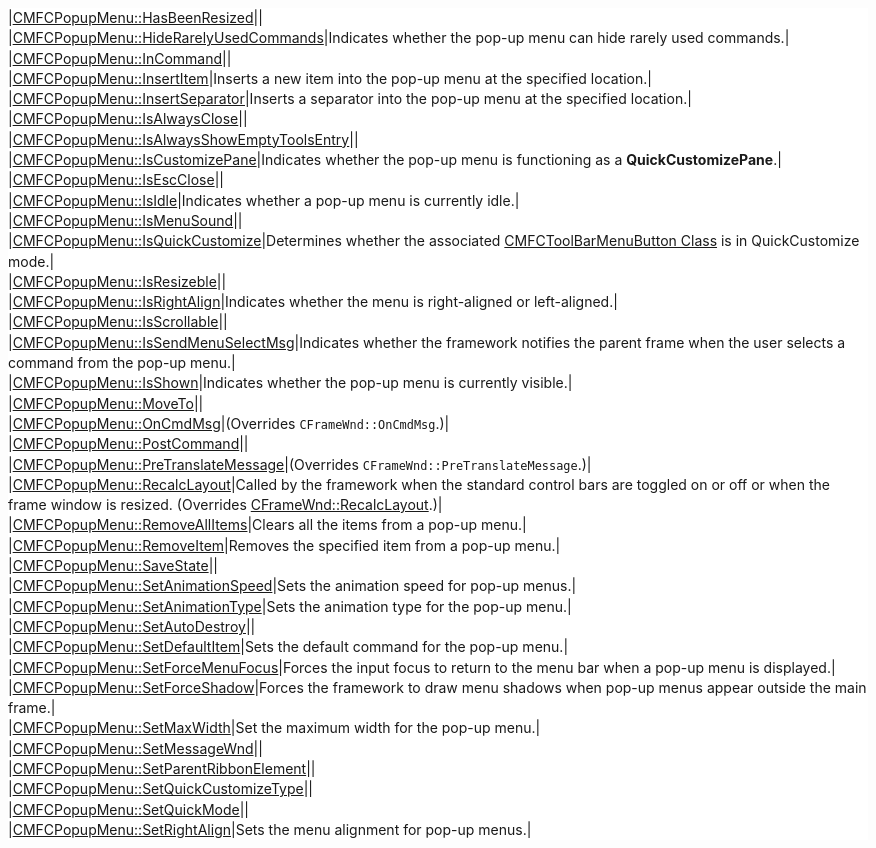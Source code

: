 |[CMFCPopupMenu::HasBeenResized](#cmfcpopupmenu__hasbeenresized)||  
|[CMFCPopupMenu::HideRarelyUsedCommands](#cmfcpopupmenu__hiderarelyusedcommands)|Indicates whether the pop-up menu can hide rarely used commands.|  
|[CMFCPopupMenu::InCommand](#cmfcpopupmenu__incommand)||  
|[CMFCPopupMenu::InsertItem](#cmfcpopupmenu__insertitem)|Inserts a new item into the pop-up menu at the specified location.|  
|[CMFCPopupMenu::InsertSeparator](#cmfcpopupmenu__insertseparator)|Inserts a separator into the pop-up menu at the specified location.|  
|[CMFCPopupMenu::IsAlwaysClose](#cmfcpopupmenu__isalwaysclose)||  
|[CMFCPopupMenu::IsAlwaysShowEmptyToolsEntry](#cmfcpopupmenu__isalwaysshowemptytoolsentry)||  
|[CMFCPopupMenu::IsCustomizePane](#cmfcpopupmenu__iscustomizepane)|Indicates whether the pop-up menu is functioning as a **QuickCustomizePane**.|  
|[CMFCPopupMenu::IsEscClose](#cmfcpopupmenu__isescclose)||  
|[CMFCPopupMenu::IsIdle](#cmfcpopupmenu__isidle)|Indicates whether a pop-up menu is currently idle.|  
|[CMFCPopupMenu::IsMenuSound](#cmfcpopupmenu__ismenusound)||  
|[CMFCPopupMenu::IsQuickCustomize](#cmfcpopupmenu__isquickcustomize)|Determines whether the associated [CMFCToolBarMenuButton Class](../../mfc/reference/cmfctoolbarmenubutton-class.md) is in QuickCustomize mode.|  
|[CMFCPopupMenu::IsResizeble](#cmfcpopupmenu__isresizeble)||  
|[CMFCPopupMenu::IsRightAlign](#cmfcpopupmenu__isrightalign)|Indicates whether the menu is right-aligned or left-aligned.|  
|[CMFCPopupMenu::IsScrollable](#cmfcpopupmenu__isscrollable)||  
|[CMFCPopupMenu::IsSendMenuSelectMsg](#cmfcpopupmenu__issendmenuselectmsg)|Indicates whether the framework notifies the parent frame when the user selects a command from the pop-up menu.|  
|[CMFCPopupMenu::IsShown](#cmfcpopupmenu__isshown)|Indicates whether the pop-up menu is currently visible.|  
|[CMFCPopupMenu::MoveTo](#cmfcpopupmenu__moveto)||  
|[CMFCPopupMenu::OnCmdMsg](#cmfcpopupmenu__oncmdmsg)|(Overrides `CFrameWnd::OnCmdMsg`.)|  
|[CMFCPopupMenu::PostCommand](#cmfcpopupmenu__postcommand)||  
|[CMFCPopupMenu::PreTranslateMessage](#cmfcpopupmenu__pretranslatemessage)|(Overrides `CFrameWnd::PreTranslateMessage`.)|  
|[CMFCPopupMenu::RecalcLayout](#cmfcpopupmenu__recalclayout)|Called by the framework when the standard control bars are toggled on or off or when the frame window is resized. (Overrides [CFrameWnd::RecalcLayout](../../mfc/reference/cframewnd-class.md#cframewnd__recalclayout).)|  
|[CMFCPopupMenu::RemoveAllItems](#cmfcpopupmenu__removeallitems)|Clears all the items from a pop-up menu.|  
|[CMFCPopupMenu::RemoveItem](#cmfcpopupmenu__removeitem)|Removes the specified item from a pop-up menu.|  
|[CMFCPopupMenu::SaveState](#cmfcpopupmenu__savestate)||  
|[CMFCPopupMenu::SetAnimationSpeed](#cmfcpopupmenu__setanimationspeed)|Sets the animation speed for pop-up menus.|  
|[CMFCPopupMenu::SetAnimationType](#cmfcpopupmenu__setanimationtype)|Sets the animation type for the pop-up menu.|  
|[CMFCPopupMenu::SetAutoDestroy](#cmfcpopupmenu__setautodestroy)||  
|[CMFCPopupMenu::SetDefaultItem](#cmfcpopupmenu__setdefaultitem)|Sets the default command for the pop-up menu.|  
|[CMFCPopupMenu::SetForceMenuFocus](#cmfcpopupmenu__setforcemenufocus)|Forces the input focus to return to the menu bar when a pop-up menu is displayed.|  
|[CMFCPopupMenu::SetForceShadow](#cmfcpopupmenu__setforceshadow)|Forces the framework to draw menu shadows when pop-up menus appear outside the main frame.|  
|[CMFCPopupMenu::SetMaxWidth](#cmfcpopupmenu__setmaxwidth)|Set the maximum width for the pop-up menu.|  
|[CMFCPopupMenu::SetMessageWnd](#cmfcpopupmenu__setmessagewnd)||  
|[CMFCPopupMenu::SetParentRibbonElement](#cmfcpopupmenu__setparentribbonelement)||  
|[CMFCPopupMenu::SetQuickCustomizeType](#cmfcpopupmenu__setquickcustomizetype)||  
|[CMFCPopupMenu::SetQuickMode](#cmfcpopupmenu__setquickmode)||  
|[CMFCPopupMenu::SetRightAlign](#cmfcpopupmenu__setrightalign)|Sets the menu alignment for pop-up menus.|  